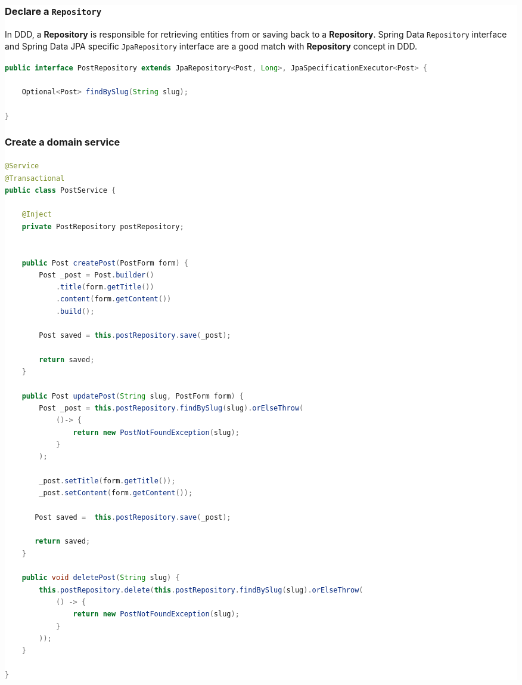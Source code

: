 ### Declare a `Repository`

In DDD, a **Repository** is responsible for retrieving entities from or saving back to a **Repository**.  Spring Data `Repository` interface and Spring Data JPA specific `JpaRepository` interface are a good match with **Repository** concept in DDD.

```java
public interface PostRepository extends JpaRepository<Post, Long>, JpaSpecificationExecutor<Post> {

    Optional<Post> findBySlug(String slug);
    
}
```

### Create a domain service

```java
@Service
@Transactional
public class PostService {

    @Inject
    private PostRepository postRepository;
    

    public Post createPost(PostForm form) {
        Post _post = Post.builder()
            .title(form.getTitle())
            .content(form.getContent())
            .build();
        
        Post saved = this.postRepository.save(_post);
        
        return saved;
    }

    public Post updatePost(String slug, PostForm form) {
        Post _post = this.postRepository.findBySlug(slug).orElseThrow(
            ()-> {
                return new PostNotFoundException(slug);
            }
        );
        
        _post.setTitle(form.getTitle());
        _post.setContent(form.getContent());
        
       Post saved =  this.postRepository.save(_post);
       
       return saved;
    }

    public void deletePost(String slug) {
        this.postRepository.delete(this.postRepository.findBySlug(slug).orElseThrow(
            () -> {
                return new PostNotFoundException(slug);
            }
        ));
    }

}
```
